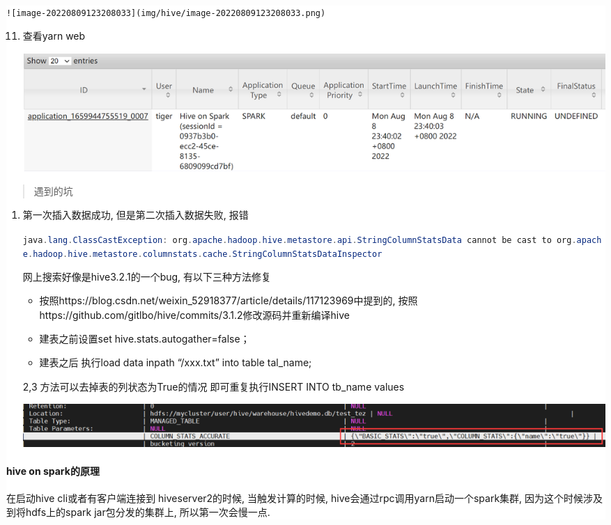     ![image-20220809123208033](img/hive/image-20220809123208033.png)

11. 查看yarn web

    ![image-20220809123318721](img/hive/image-20220809123318721.png)

> 遇到的坑

1. 第一次插入数据成功, 但是第二次插入数据失败, 报错

   ~~~java
   java.lang.ClassCastException: org.apache.hadoop.hive.metastore.api.StringColumnStatsData cannot be cast to org.apache.hadoop.hive.metastore.columnstats.cache.StringColumnStatsDataInspector
   ~~~

   网上搜索好像是hive3.2.1的一个bug, 有以下三种方法修复

   - 按照https://blog.csdn.net/weixin_52918377/article/details/117123969中提到的, 按照https://github.com/gitlbo/hive/commits/3.1.2修改源码并重新编译hive

   - 建表之前设置set hive.stats.autogather=false；
   - 建表之后 执行load data inpath “/xxx.txt” into table tal_name;

   2,3 方法可以去掉表的列状态为True的情况 即可重复执行INSERT INTO tb_name values

   ![表的列状态为True](img/hive/20210708151912334.png)



#### hive on spark的原理

在启动hive cli或者有客户端连接到 hiveserver2的时候, 当触发计算的时候, hive会通过rpc调用yarn启动一个spark集群, 因为这个时候涉及到将hdfs上的spark jar包分发的集群上, 所以第一次会慢一点. 
